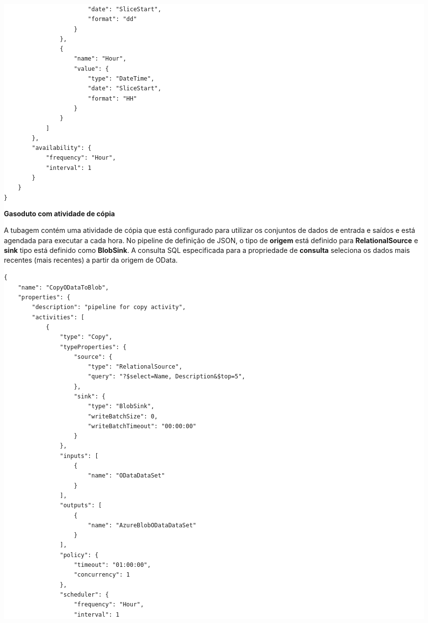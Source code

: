                             "date": "SliceStart",
                            "format": "dd"
                        }
                    },
                    {
                        "name": "Hour",
                        "value": {
                            "type": "DateTime",
                            "date": "SliceStart",
                            "format": "HH"
                        }
                    }
                ]
            },
            "availability": {
                "frequency": "Hour",
                "interval": 1
            }
        }
    }



**Gasoduto com atividade de cópia**

A tubagem contém uma atividade de cópia que está configurado para utilizar os conjuntos de dados de entrada e saídos e está agendada para executar a cada hora. No pipeline de definição de JSON, o tipo de **origem** está definido para **RelationalSource** e **sink** tipo está definido como **BlobSink**. A consulta SQL especificada para a propriedade de **consulta** seleciona os dados mais recentes (mais recentes) a partir da origem de OData.
    
    {
        "name": "CopyODataToBlob",
        "properties": {
            "description": "pipeline for copy activity",
            "activities": [
                {
                    "type": "Copy",
                    "typeProperties": {
                        "source": {
                            "type": "RelationalSource",
                            "query": "?$select=Name, Description&$top=5",
                        },
                        "sink": {
                            "type": "BlobSink",
                            "writeBatchSize": 0,
                            "writeBatchTimeout": "00:00:00"
                        }
                    },
                    "inputs": [
                        {
                            "name": "ODataDataSet"
                        }
                    ],
                    "outputs": [
                        {
                            "name": "AzureBlobODataDataSet"
                        }
                    ],
                    "policy": {
                        "timeout": "01:00:00",
                        "concurrency": 1
                    },
                    "scheduler": {
                        "frequency": "Hour",
                        "interval": 1